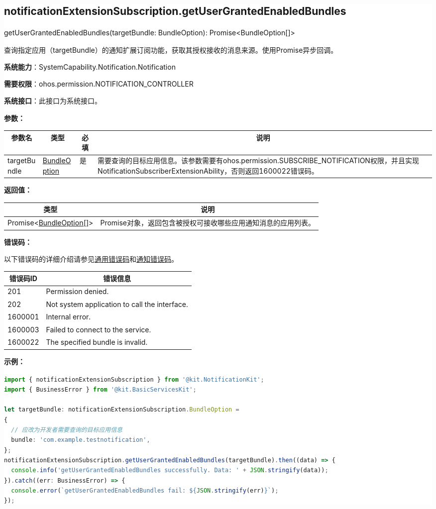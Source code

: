 ## notificationExtensionSubscription.getUserGrantedEnabledBundles

getUserGrantedEnabledBundles(targetBundle: BundleOption): Promise\<BundleOption[]\>

查询指定应用（targetBundle）的通知扩展订阅功能，获取其授权接收的消息来源。使用Promise异步回调。

**系统能力**：SystemCapability.Notification.Notification

**需要权限**：ohos.permission.NOTIFICATION_CONTROLLER

**系统接口**：此接口为系统接口。

**参数：**

| 参数名     | 类型                  | 必填 | 说明                 |
| -------- | --------------------- | ---- | -------------------- |
| targetBundle    | [BundleOption](./js-apis-inner-notification-notificationCommonDef.md#bundleoption)       | 是   | 需要查询的目标应用信息。该参数需要有ohos.permission.SUBSCRIBE_NOTIFICATION权限，并且实现NotificationSubscriberExtensionAbility，否则返回1600022错误码。|

**返回值：**

| 类型     | 说明        | 
| ------- |-----------|
| Promise\<[BundleOption[]](./js-apis-inner-notification-notificationCommonDef.md#bundleoption)\>   | Promise对象，返回包含被授权可接收哪些应用通知消息的应用列表。        |

**错误码：**

以下错误码的详细介绍请参见[通用错误码](../errorcode-universal.md)和[通知错误码](./errorcode-notification.md)。

| 错误码ID | 错误信息                            |
| -------- | ----------------------------------- |
| 201      | Permission denied.     |  
| 202      | Not system application to call the interface.                                      |  
| 1600001  | Internal error.                     |
| 1600003  | Failed to connect to the service.          |
| 1600022  | The specified bundle is invalid.                          |

**示例：**

```ts
import { notificationExtensionSubscription } from '@kit.NotificationKit';
import { BusinessError } from '@kit.BasicServicesKit';

let targetBundle: notificationExtensionSubscription.BundleOption =
{
  // 应改为开发者需要查询的目标应用信息
  bundle: 'com.example.testnotification',
};
notificationExtensionSubscription.getUserGrantedEnabledBundles(targetBundle).then((data) => {
  console.info('getUserGrantedEnabledBundles successfully. Data: ' + JSON.stringify(data));
}).catch((err: BusinessError) => {
  console.error(`getUserGrantedEnabledBundles fail: ${JSON.stringify(err)}`);
});
```
